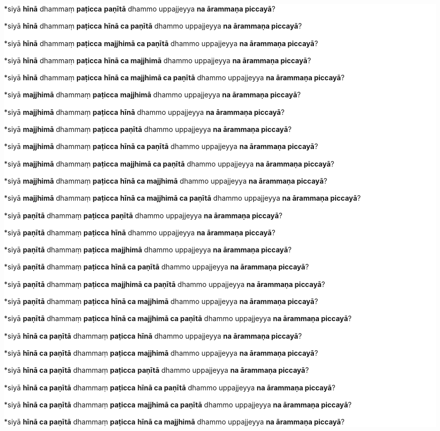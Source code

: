    *siyā **hīnā** dhammaṃ **paṭicca** **paṇītā** dhammo uppajjeyya **na ārammaṇa piccayā**?

   *siyā **hīnā** dhammaṃ **paṭicca** **hīnā ca paṇītā** dhammo uppajjeyya **na ārammaṇa piccayā**?

   *siyā **hīnā** dhammaṃ **paṭicca** **majjhimā ca paṇītā** dhammo uppajjeyya **na ārammaṇa piccayā**?

   *siyā **hīnā** dhammaṃ **paṭicca** **hīnā ca majjhimā** dhammo uppajjeyya **na ārammaṇa piccayā**?

   *siyā **hīnā** dhammaṃ **paṭicca** **hīnā ca majjhimā ca paṇītā** dhammo uppajjeyya **na ārammaṇa piccayā**?

   *siyā **majjhimā** dhammaṃ **paṭicca** **majjhimā** dhammo uppajjeyya **na ārammaṇa piccayā**?

   *siyā **majjhimā** dhammaṃ **paṭicca** **hīnā** dhammo uppajjeyya **na ārammaṇa piccayā**?

   *siyā **majjhimā** dhammaṃ **paṭicca** **paṇītā** dhammo uppajjeyya **na ārammaṇa piccayā**?

   *siyā **majjhimā** dhammaṃ **paṭicca** **hīnā ca paṇītā** dhammo uppajjeyya **na ārammaṇa piccayā**?

   *siyā **majjhimā** dhammaṃ **paṭicca** **majjhimā ca paṇītā** dhammo uppajjeyya **na ārammaṇa piccayā**?

   *siyā **majjhimā** dhammaṃ **paṭicca** **hīnā ca majjhimā** dhammo uppajjeyya **na ārammaṇa piccayā**?

   *siyā **majjhimā** dhammaṃ **paṭicca** **hīnā ca majjhimā ca paṇītā** dhammo uppajjeyya **na ārammaṇa piccayā**?

   *siyā **paṇītā** dhammaṃ **paṭicca** **paṇītā** dhammo uppajjeyya **na ārammaṇa piccayā**?

   *siyā **paṇītā** dhammaṃ **paṭicca** **hīnā** dhammo uppajjeyya **na ārammaṇa piccayā**?

   *siyā **paṇītā** dhammaṃ **paṭicca** **majjhimā** dhammo uppajjeyya **na ārammaṇa piccayā**?

   *siyā **paṇītā** dhammaṃ **paṭicca** **hīnā ca paṇītā** dhammo uppajjeyya **na ārammaṇa piccayā**?

   *siyā **paṇītā** dhammaṃ **paṭicca** **majjhimā ca paṇītā** dhammo uppajjeyya **na ārammaṇa piccayā**?

   *siyā **paṇītā** dhammaṃ **paṭicca** **hīnā ca majjhimā** dhammo uppajjeyya **na ārammaṇa piccayā**?

   *siyā **paṇītā** dhammaṃ **paṭicca** **hīnā ca majjhimā ca paṇītā** dhammo uppajjeyya **na ārammaṇa piccayā**?

   *siyā **hīnā ca paṇītā** dhammaṃ **paṭicca** **hīnā** dhammo uppajjeyya **na ārammaṇa piccayā**?

   *siyā **hīnā ca paṇītā** dhammaṃ **paṭicca** **majjhimā** dhammo uppajjeyya **na ārammaṇa piccayā**?

   *siyā **hīnā ca paṇītā** dhammaṃ **paṭicca** **paṇītā** dhammo uppajjeyya **na ārammaṇa piccayā**?

   *siyā **hīnā ca paṇītā** dhammaṃ **paṭicca** **hīnā ca paṇītā** dhammo uppajjeyya **na ārammaṇa piccayā**?

   *siyā **hīnā ca paṇītā** dhammaṃ **paṭicca** **majjhimā ca paṇītā** dhammo uppajjeyya **na ārammaṇa piccayā**?

   *siyā **hīnā ca paṇītā** dhammaṃ **paṭicca** **hīnā ca majjhimā** dhammo uppajjeyya **na ārammaṇa piccayā**?
